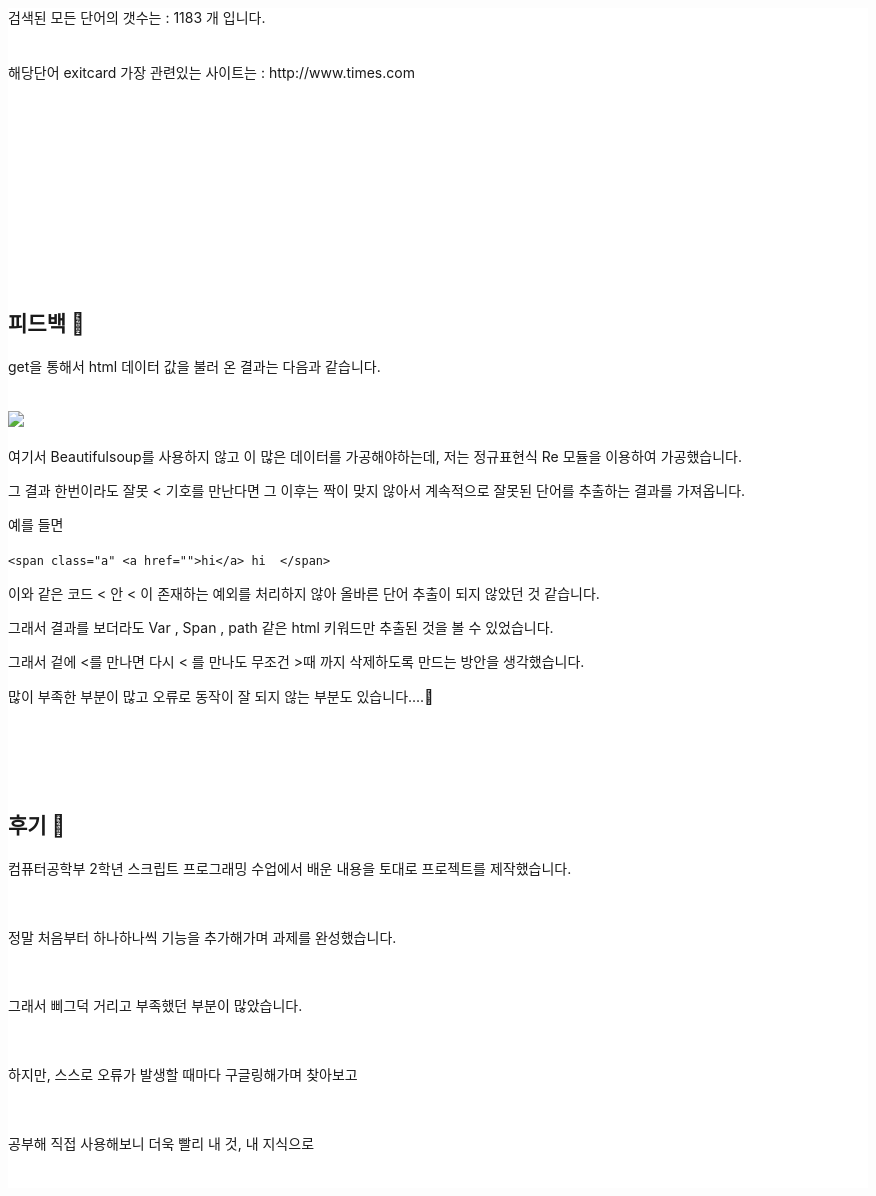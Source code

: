 검색된 모든 단어의 갯수는 :  1183 개 입니다.

<br>
해당단어  exitcard 
가장 관련있는 사이트는 :  http://www.times.com


<br><br><br><br><br><br><br><br><br>

## 피드백 🥊

get을 통해서 html 데이터 값을 불러 온 결과는 다음과 같습니다.

<br>

<img src="https://user-images.githubusercontent.com/91319157/208692524-ecbf7422-c811-4e39-b697-842cff10d3d7.png" width="50%">
<br>

여기서 Beautifulsoup를 사용하지 않고 이 많은 데이터를 가공해야하는데, 저는 정규표현식 Re 모듈을 이용하여 가공했습니다.

그 결과 한번이라도 잘못 < 기호를 만난다면 그 이후는 짝이 맞지 않아서 계속적으로 잘못된 단어를 추출하는 결과를 가져옵니다.

예를 들면 
```
<span class="a" <a href="">hi</a> hi  </span>
```
이와 같은 코드 < 안 < 이 존재하는 예외를 처리하지 않아 올바른 단어 추출이 되지 않았던 것 같습니다.

그래서 결과를 보더라도 Var , Span , path 같은 html 키워드만 추출된 것을 볼 수 있었습니다. 

그래서 겉에 <를 만나면 다시 < 를 만나도 무조건 >때 까지 삭제하도록 만드는 방안을 생각했습니다.

많이 부족한 부분이 많고 오류로 동작이 잘 되지 않는 부분도 있습니다....🥲



<br>
<br>
<br>

## 후기 🤔

컴퓨터공학부 2학년 스크립트 프로그래밍 수업에서 배운 내용을 토대로 프로젝트를 제작했습니다. 

<br>

정말 처음부터 하나하나씩 기능을 추가해가며 과제를 완성했습니다. 

<br>

그래서 삐그덕 거리고 부족했던 부분이 많았습니다. 

<br>

하지만, 스스로 오류가 발생할 때마다 구글링해가며 찾아보고 

<br>

공부해 직접 사용해보니 더욱 빨리 내 것, 내 지식으로 

<br>
